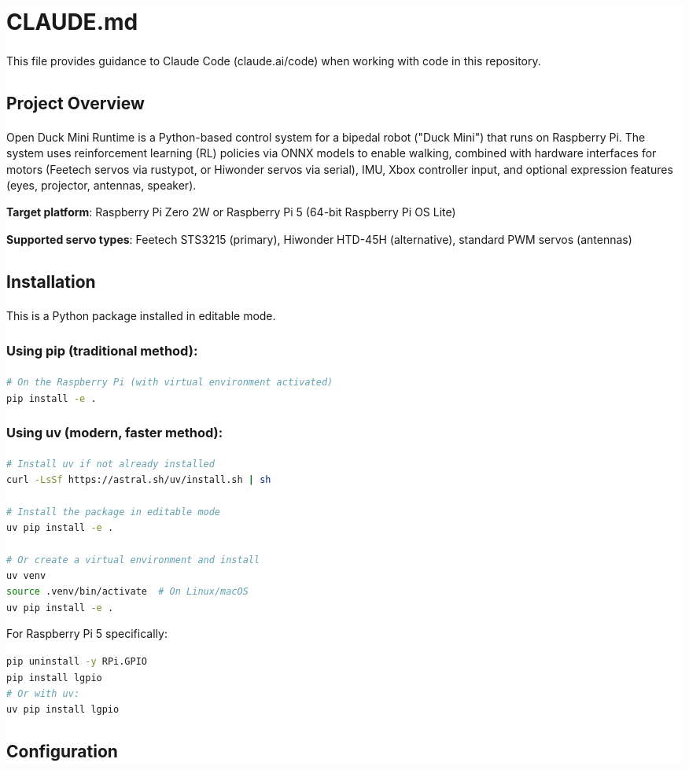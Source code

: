 # CLAUDE.md

This file provides guidance to Claude Code (claude.ai/code) when working with code in this repository.

## Project Overview

Open Duck Mini Runtime is a Python-based control system for a bipedal robot ("Duck Mini") that runs on Raspberry Pi. The system uses reinforcement learning (RL) policies via ONNX models to enable walking, combined with hardware interfaces for motors (Feetech servos via rustypot, or Hiwonder servos via serial), IMU, Xbox controller input, and optional expression features (eyes, projector, antennas, speaker).

**Target platform**: Raspberry Pi Zero 2W or Raspberry Pi 5 (64-bit Raspberry Pi OS Lite)

**Supported servo types**: Feetech STS3215 (primary), Hiwonder HTD-45H (alternative), standard PWM servos (antennas)

## Installation

This is a Python package installed in editable mode.

### Using pip (traditional method):

```bash
# On the Raspberry Pi (with virtual environment activated)
pip install -e .
```

### Using uv (modern, faster method):

```bash
# Install uv if not already installed
curl -LsSf https://astral.sh/uv/install.sh | sh

# Install the package in editable mode
uv pip install -e .

# Or create a virtual environment and install
uv venv
source .venv/bin/activate  # On Linux/macOS
uv pip install -e .
```

For Raspberry Pi 5 specifically:
```bash
pip uninstall -y RPi.GPIO
pip install lgpio
# Or with uv:
uv pip install lgpio
```

## Configuration
